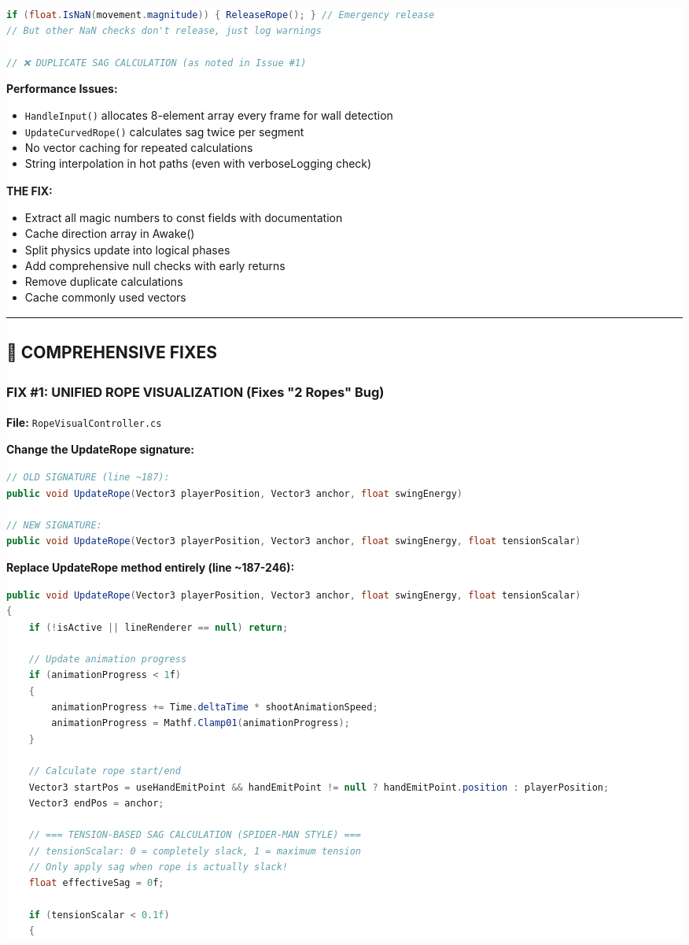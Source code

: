 ```csharp
if (float.IsNaN(movement.magnitude)) { ReleaseRope(); } // Emergency release
// But other NaN checks don't release, just log warnings

// ❌ DUPLICATE SAG CALCULATION (as noted in Issue #1)
```

**Performance Issues:**
- `HandleInput()` allocates 8-element array every frame for wall detection
- `UpdateCurvedRope()` calculates sag twice per segment
- No vector caching for repeated calculations
- String interpolation in hot paths (even with verboseLogging check)

**THE FIX:**
- Extract all magic numbers to const fields with documentation
- Cache direction array in Awake()
- Split physics update into logical phases
- Add comprehensive null checks with early returns
- Remove duplicate calculations
- Cache commonly used vectors

---

## 🔧 COMPREHENSIVE FIXES

### **FIX #1: UNIFIED ROPE VISUALIZATION (Fixes "2 Ropes" Bug)**

**File:** `RopeVisualController.cs`

**Change the UpdateRope signature:**
```csharp
// OLD SIGNATURE (line ~187):
public void UpdateRope(Vector3 playerPosition, Vector3 anchor, float swingEnergy)

// NEW SIGNATURE:
public void UpdateRope(Vector3 playerPosition, Vector3 anchor, float swingEnergy, float tensionScalar)
```

**Replace UpdateRope method entirely (line ~187-246):**
```csharp
public void UpdateRope(Vector3 playerPosition, Vector3 anchor, float swingEnergy, float tensionScalar)
{
    if (!isActive || lineRenderer == null) return;
    
    // Update animation progress
    if (animationProgress < 1f)
    {
        animationProgress += Time.deltaTime * shootAnimationSpeed;
        animationProgress = Mathf.Clamp01(animationProgress);
    }
    
    // Calculate rope start/end
    Vector3 startPos = useHandEmitPoint && handEmitPoint != null ? handEmitPoint.position : playerPosition;
    Vector3 endPos = anchor;
    
    // === TENSION-BASED SAG CALCULATION (SPIDER-MAN STYLE) ===
    // tensionScalar: 0 = completely slack, 1 = maximum tension
    // Only apply sag when rope is actually slack!
    float effectiveSag = 0f;
    
    if (tensionScalar < 0.1f)
    {
```